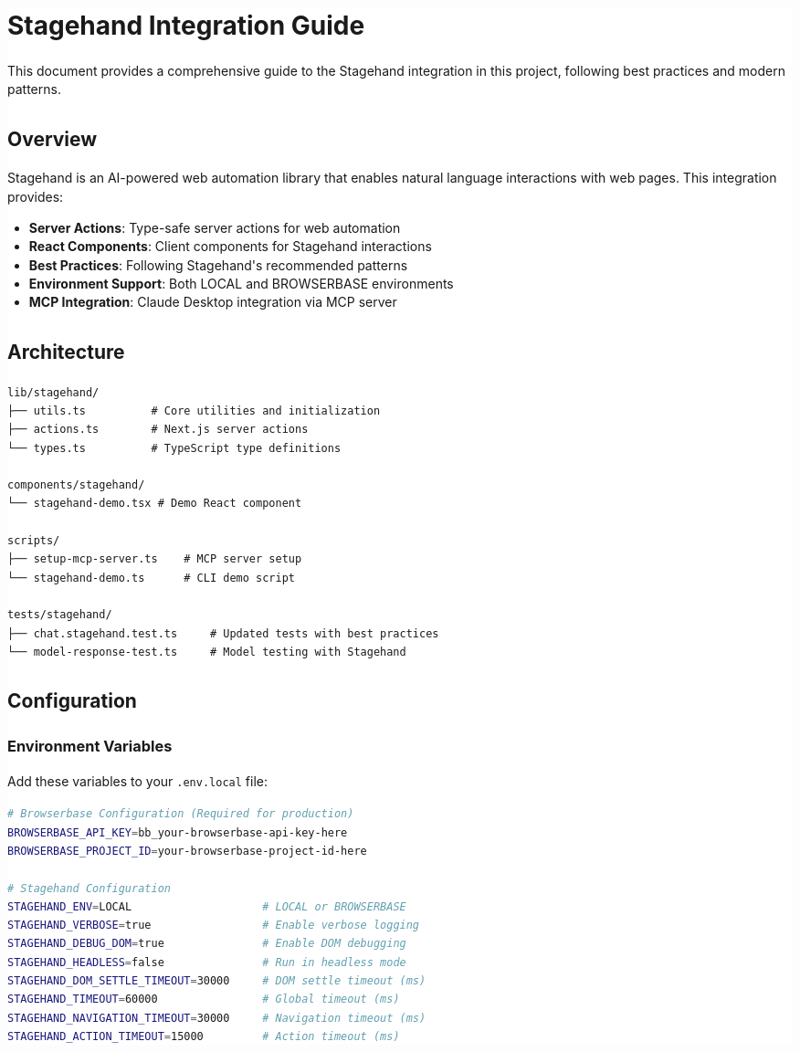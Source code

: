 # Stagehand Integration Guide

This document provides a comprehensive guide to the Stagehand integration in this project, following best practices and modern patterns.

## Overview

Stagehand is an AI-powered web automation library that enables natural language interactions with web pages. This integration provides:

- **Server Actions**: Type-safe server actions for web automation
- **React Components**: Client components for Stagehand interactions
- **Best Practices**: Following Stagehand's recommended patterns
- **Environment Support**: Both LOCAL and BROWSERBASE environments
- **MCP Integration**: Claude Desktop integration via MCP server

## Architecture

```
lib/stagehand/
├── utils.ts          # Core utilities and initialization
├── actions.ts        # Next.js server actions
└── types.ts          # TypeScript type definitions

components/stagehand/
└── stagehand-demo.tsx # Demo React component

scripts/
├── setup-mcp-server.ts    # MCP server setup
└── stagehand-demo.ts      # CLI demo script

tests/stagehand/
├── chat.stagehand.test.ts     # Updated tests with best practices
└── model-response-test.ts     # Model testing with Stagehand
```

## Configuration

### Environment Variables

Add these variables to your `.env.local` file:

```bash
# Browserbase Configuration (Required for production)
BROWSERBASE_API_KEY=bb_your-browserbase-api-key-here
BROWSERBASE_PROJECT_ID=your-browserbase-project-id-here

# Stagehand Configuration
STAGEHAND_ENV=LOCAL                    # LOCAL or BROWSERBASE
STAGEHAND_VERBOSE=true                 # Enable verbose logging
STAGEHAND_DEBUG_DOM=true               # Enable DOM debugging
STAGEHAND_HEADLESS=false               # Run in headless mode
STAGEHAND_DOM_SETTLE_TIMEOUT=30000     # DOM settle timeout (ms)
STAGEHAND_TIMEOUT=60000                # Global timeout (ms)
STAGEHAND_NAVIGATION_TIMEOUT=30000     # Navigation timeout (ms)
STAGEHAND_ACTION_TIMEOUT=15000         # Action timeout (ms)
```
